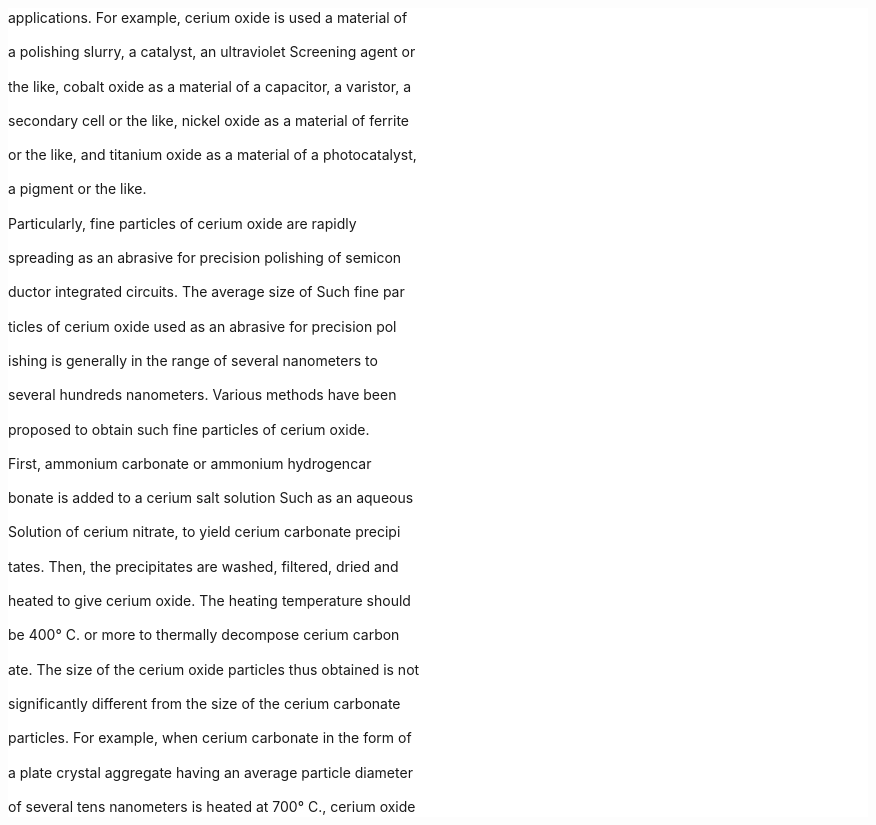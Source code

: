 
applications. For example, cerium oxide is used a material of 


a polishing slurry, a catalyst, an ultraviolet Screening agent or 


the like, cobalt oxide as a material of a capacitor, a varistor, a 


secondary cell or the like, nickel oxide as a material of ferrite 


or the like, and titanium oxide as a material of a photocatalyst, 


a pigment or the like. 


Particularly, fine particles of cerium oxide are rapidly 


spreading as an abrasive for precision polishing of semicon 


ductor integrated circuits. The average size of Such fine par 


ticles of cerium oxide used as an abrasive for precision pol 


ishing is generally in the range of several nanometers to 


several hundreds nanometers. Various methods have been 


proposed to obtain such fine particles of cerium oxide. 


First, ammonium carbonate or ammonium hydrogencar 


bonate is added to a cerium salt solution Such as an aqueous 


Solution of cerium nitrate, to yield cerium carbonate precipi 


tates. Then, the precipitates are washed, filtered, dried and 


heated to give cerium oxide. The heating temperature should 


be 400° C. or more to thermally decompose cerium carbon 


ate. The size of the cerium oxide particles thus obtained is not 


significantly different from the size of the cerium carbonate 


particles. For example, when cerium carbonate in the form of 


a plate crystal aggregate having an average particle diameter 


of several tens nanometers is heated at 700° C., cerium oxide 

